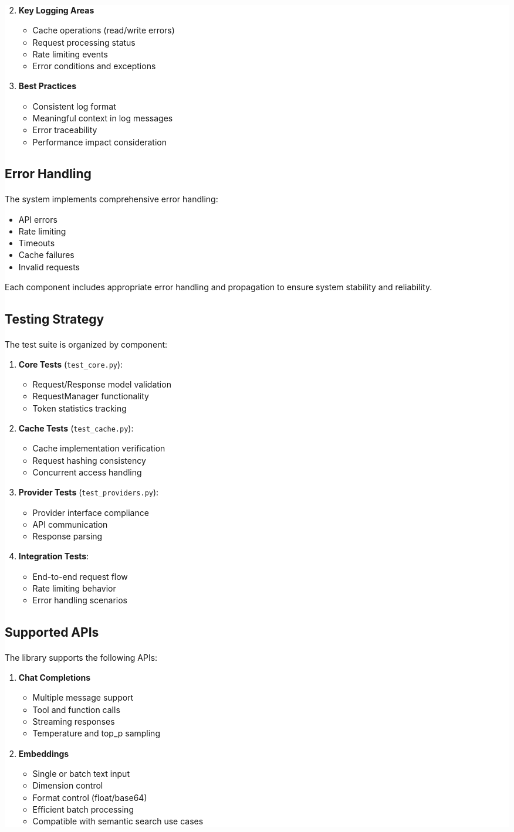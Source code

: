 2. **Key Logging Areas**
   - Cache operations (read/write errors)
   - Request processing status
   - Rate limiting events
   - Error conditions and exceptions

3. **Best Practices**
   - Consistent log format
   - Meaningful context in log messages
   - Error traceability
   - Performance impact consideration

## Error Handling

The system implements comprehensive error handling:
- API errors
- Rate limiting
- Timeouts
- Cache failures
- Invalid requests

Each component includes appropriate error handling and propagation to ensure system stability and reliability.

## Testing Strategy

The test suite is organized by component:

1. **Core Tests** (`test_core.py`):
   - Request/Response model validation
   - RequestManager functionality
   - Token statistics tracking

2. **Cache Tests** (`test_cache.py`):
   - Cache implementation verification
   - Request hashing consistency
   - Concurrent access handling

3. **Provider Tests** (`test_providers.py`):
   - Provider interface compliance
   - API communication
   - Response parsing

4. **Integration Tests**:
   - End-to-end request flow
   - Rate limiting behavior
   - Error handling scenarios

## Supported APIs

The library supports the following APIs:

1. **Chat Completions**
   - Multiple message support
   - Tool and function calls
   - Streaming responses
   - Temperature and top_p sampling
   
2. **Embeddings**
   - Single or batch text input
   - Dimension control
   - Format control (float/base64)
   - Efficient batch processing
   - Compatible with semantic search use cases
   